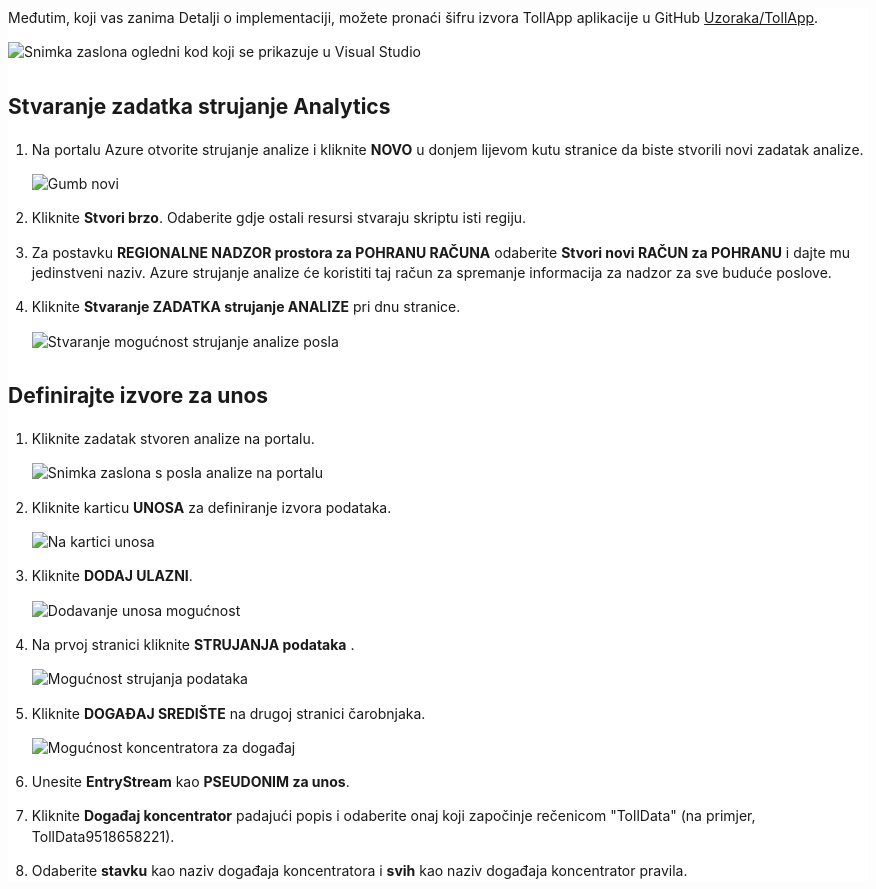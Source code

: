 Međutim, koji vas zanima Detalji o implementaciji, možete pronaći šifru izvora TollApp aplikacije u GitHub [Uzoraka/TollApp](https://aka.ms/azure-stream-analytics-toll-source).

![Snimka zaslona ogledni kod koji se prikazuje u Visual Studio](media/stream-analytics-build-an-iot-solution-using-stream-analytics/image20.png)

## <a name="create-a-stream-analytics-job"></a>Stvaranje zadatka strujanje Analytics

1. Na portalu Azure otvorite strujanje analize i kliknite **NOVO** u donjem lijevom kutu stranice da biste stvorili novi zadatak analize.

    ![Gumb novi](media/stream-analytics-build-an-iot-solution-using-stream-analytics/image21.png)

2. Kliknite **Stvori brzo**. Odaberite gdje ostali resursi stvaraju skriptu isti regiju.

3. Za postavku **REGIONALNE NADZOR prostora za POHRANU RAČUNA** odaberite **Stvori novi RAČUN za POHRANU** i dajte mu jedinstveni naziv. Azure strujanje analize će koristiti taj račun za spremanje informacija za nadzor za sve buduće poslove.

4. Kliknite **Stvaranje ZADATKA strujanje ANALIZE** pri dnu stranice.

    ![Stvaranje mogućnost strujanje analize posla](media/stream-analytics-build-an-iot-solution-using-stream-analytics/image22.png)

## <a name="define-input-sources"></a>Definirajte izvore za unos

1. Kliknite zadatak stvoren analize na portalu.

    ![Snimka zaslona s posla analize na portalu](media/stream-analytics-build-an-iot-solution-using-stream-analytics/image23.jpg)

2. Kliknite karticu **UNOSA** za definiranje izvora podataka.

    ![Na kartici unosa](media/stream-analytics-build-an-iot-solution-using-stream-analytics/image24.jpg)

3. Kliknite **DODAJ ULAZNI**.

    ![Dodavanje unosa mogućnost](media/stream-analytics-build-an-iot-solution-using-stream-analytics/image25.png)

4. Na prvoj stranici kliknite **STRUJANJA podataka** .

    ![Mogućnost strujanja podataka](media/stream-analytics-build-an-iot-solution-using-stream-analytics/image26.png)

5. Kliknite **DOGAĐAJ SREDIŠTE** na drugoj stranici čarobnjaka.

    ![Mogućnost koncentratora za događaj](media/stream-analytics-build-an-iot-solution-using-stream-analytics/image27.png)

6. Unesite **EntryStream** kao **PSEUDONIM za unos**.

7. Kliknite **Događaj koncentrator** padajući popis i odaberite onaj koji započinje rečenicom "TollData" (na primjer, TollData9518658221).

8. Odaberite **stavku** kao naziv događaja koncentratora i **svih** kao naziv događaja koncentrator pravila.
